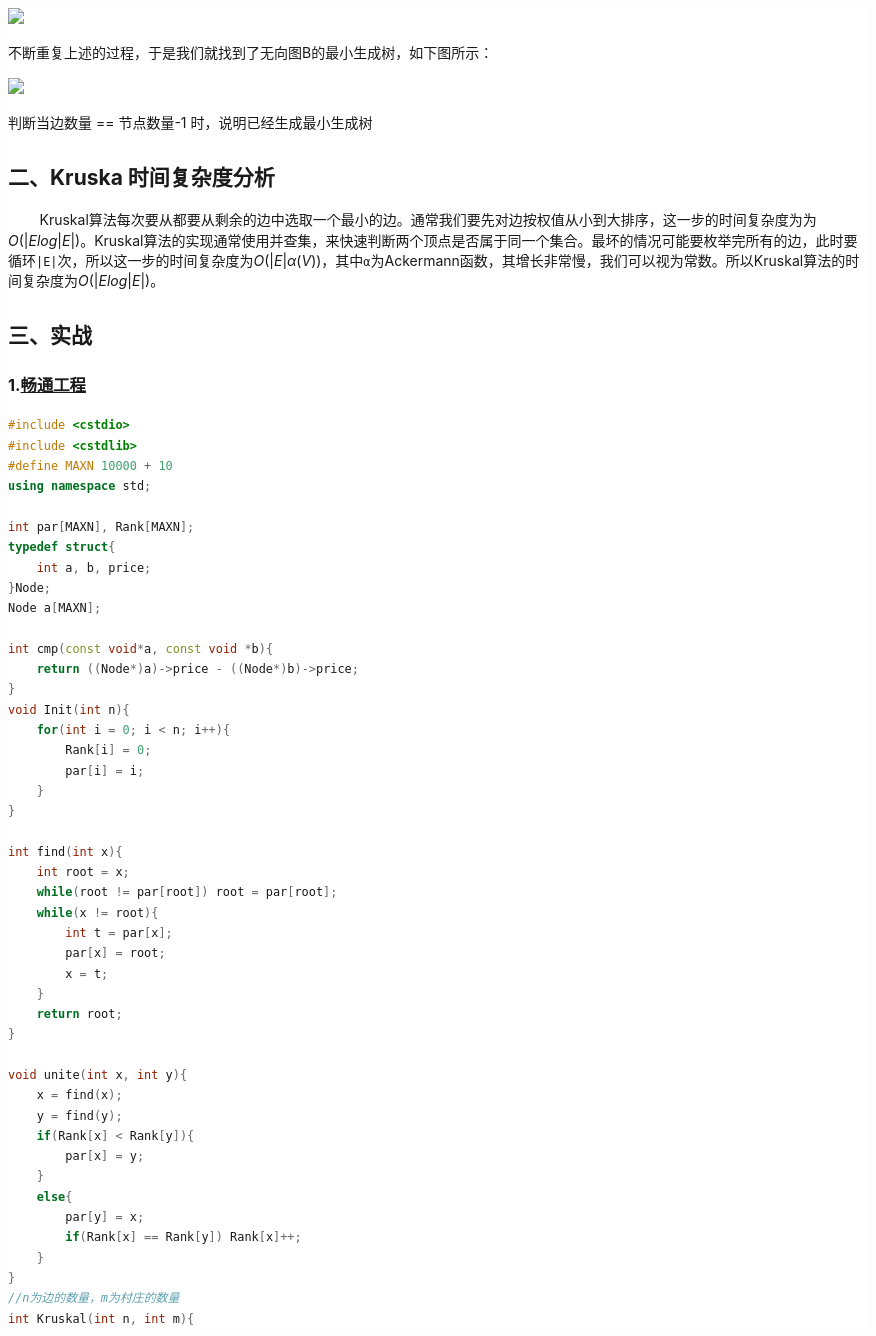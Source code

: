    ![](https://thumbsnap.com/i/6S4Z1uey.jpg?0125)

   不断重复上述的过程，于是我们就找到了无向图B的最小生成树，如下图所示：

   ![](https://thumbsnap.com/i/QfdLcpui.jpg?0125)

   判断当边数量 == 节点数量-1 时，说明已经生成最小生成树

## 二、Kruska 时间复杂度分析
  &nbsp;&nbsp;&nbsp;&nbsp;&nbsp;&nbsp;&nbsp;&nbsp;Kruskal算法每次要从都要从剩余的边中选取一个最小的边。通常我们要先对边按权值从小到大排序，这一步的时间复杂度为为$O(|Elog|E|)$。Kruskal算法的实现通常使用并查集，来快速判断两个顶点是否属于同一个集合。最坏的情况可能要枚举完所有的边，此时要循环`|E|`次，所以这一步的时间复杂度为$O(|E|α(V))$，其中`α`为Ackermann函数，其增长非常慢，我们可以视为常数。所以Kruskal算法的时间复杂度为$O(|Elog|E|)$。

## 三、实战
### 1.[畅通工程](http://acm.hdu.edu.cn/showproblem.php?pid=1863)
```c++
#include <cstdio>
#include <cstdlib>
#define MAXN 10000 + 10
using namespace std;
 
int par[MAXN], Rank[MAXN];
typedef struct{
    int a, b, price;
}Node;
Node a[MAXN];
 
int cmp(const void*a, const void *b){
    return ((Node*)a)->price - ((Node*)b)->price;
}
void Init(int n){
    for(int i = 0; i < n; i++){
        Rank[i] = 0;
        par[i] = i;
    }
}
 
int find(int x){
    int root = x;
    while(root != par[root]) root = par[root];
    while(x != root){
        int t = par[x];
        par[x] = root;
        x = t;
    }
    return root;
}
 
void unite(int x, int y){
    x = find(x);
    y = find(y);
    if(Rank[x] < Rank[y]){
        par[x] = y;
    }
    else{
        par[y] = x;
        if(Rank[x] == Rank[y]) Rank[x]++;
    }
}
//n为边的数量，m为村庄的数量
int Kruskal(int n, int m){
```